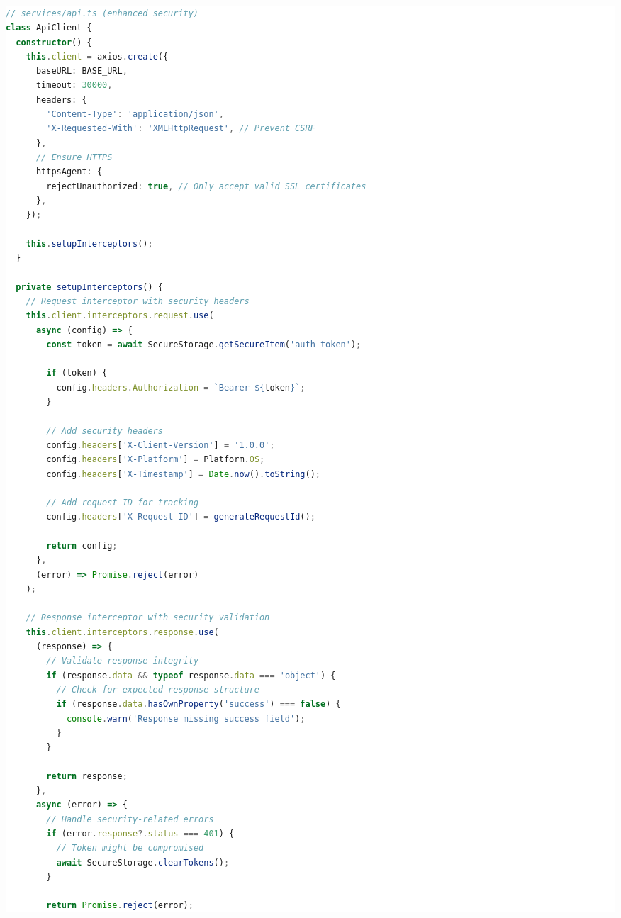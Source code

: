```typescript
// services/api.ts (enhanced security)
class ApiClient {
  constructor() {
    this.client = axios.create({
      baseURL: BASE_URL,
      timeout: 30000,
      headers: {
        'Content-Type': 'application/json',
        'X-Requested-With': 'XMLHttpRequest', // Prevent CSRF
      },
      // Ensure HTTPS
      httpsAgent: {
        rejectUnauthorized: true, // Only accept valid SSL certificates
      },
    });

    this.setupInterceptors();
  }

  private setupInterceptors() {
    // Request interceptor with security headers
    this.client.interceptors.request.use(
      async (config) => {
        const token = await SecureStorage.getSecureItem('auth_token');

        if (token) {
          config.headers.Authorization = `Bearer ${token}`;
        }

        // Add security headers
        config.headers['X-Client-Version'] = '1.0.0';
        config.headers['X-Platform'] = Platform.OS;
        config.headers['X-Timestamp'] = Date.now().toString();

        // Add request ID for tracking
        config.headers['X-Request-ID'] = generateRequestId();

        return config;
      },
      (error) => Promise.reject(error)
    );

    // Response interceptor with security validation
    this.client.interceptors.response.use(
      (response) => {
        // Validate response integrity
        if (response.data && typeof response.data === 'object') {
          // Check for expected response structure
          if (response.data.hasOwnProperty('success') === false) {
            console.warn('Response missing success field');
          }
        }

        return response;
      },
      async (error) => {
        // Handle security-related errors
        if (error.response?.status === 401) {
          // Token might be compromised
          await SecureStorage.clearTokens();
        }

        return Promise.reject(error);
```